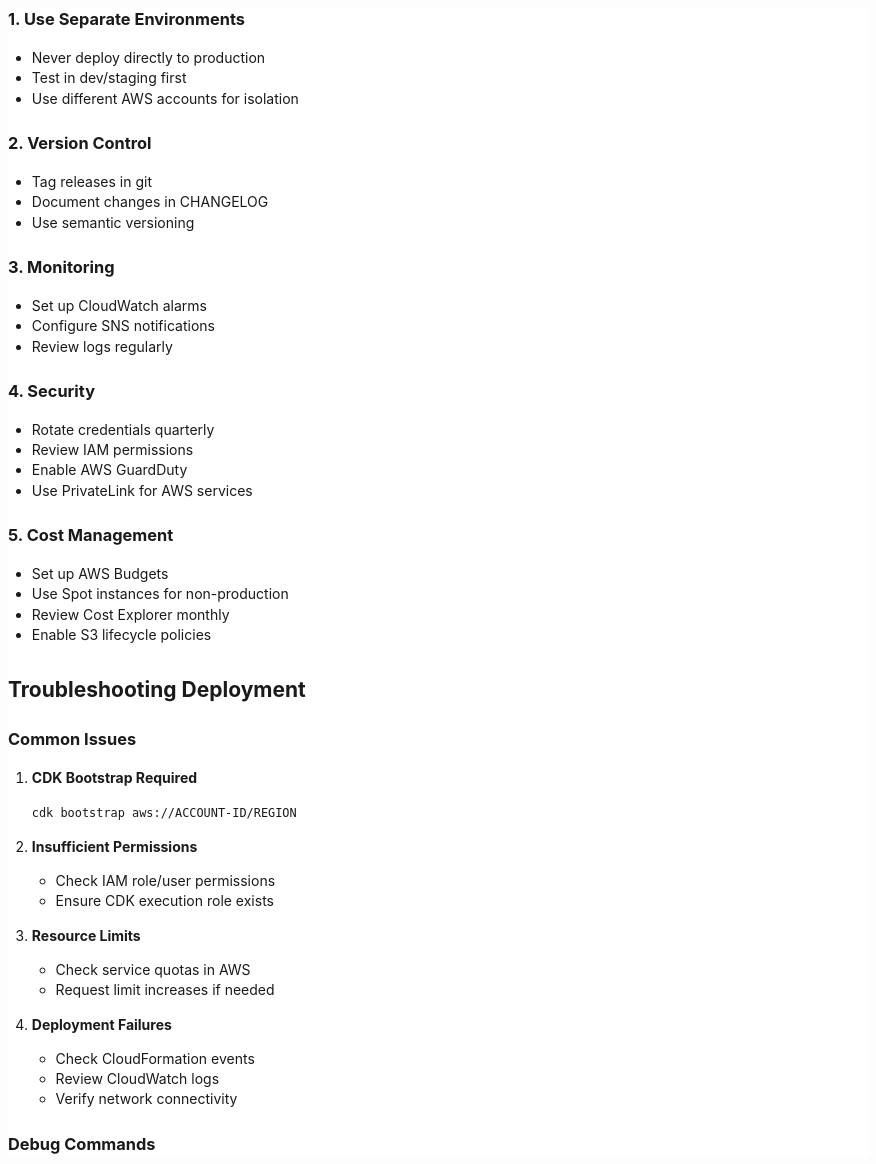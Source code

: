 ### 1. Use Separate Environments
- Never deploy directly to production
- Test in dev/staging first
- Use different AWS accounts for isolation

### 2. Version Control
- Tag releases in git
- Document changes in CHANGELOG
- Use semantic versioning

### 3. Monitoring
- Set up CloudWatch alarms
- Configure SNS notifications
- Review logs regularly

### 4. Security
- Rotate credentials quarterly
- Review IAM permissions
- Enable AWS GuardDuty
- Use PrivateLink for AWS services

### 5. Cost Management
- Set up AWS Budgets
- Use Spot instances for non-production
- Review Cost Explorer monthly
- Enable S3 lifecycle policies

## Troubleshooting Deployment

### Common Issues

1. **CDK Bootstrap Required**
   ```bash
   cdk bootstrap aws://ACCOUNT-ID/REGION
   ```

2. **Insufficient Permissions**
   - Check IAM role/user permissions
   - Ensure CDK execution role exists

3. **Resource Limits**
   - Check service quotas in AWS
   - Request limit increases if needed

4. **Deployment Failures**
   - Check CloudFormation events
   - Review CloudWatch logs
   - Verify network connectivity

### Debug Commands
